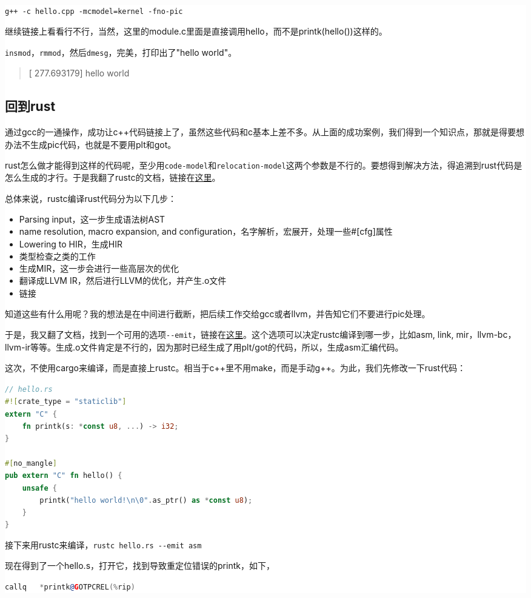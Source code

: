 ```shell
g++ -c hello.cpp -mcmodel=kernel -fno-pic
```

继续链接上看看行不行，当然，这里的module.c里面是直接调用hello，而不是printk(hello())这样的。

`insmod`，`rmmod`，然后`dmesg`，完美，打印出了"hello world"。

> [  277.693179] hello world

## 回到rust

通过gcc的一通操作，成功让c++代码链接上了，虽然这些代码和c基本上差不多。从上面的成功案例，我们得到一个知识点，那就是得要想办法不生成pic代码，也就是不要用plt和got。

rust怎么做才能得到这样的代码呢，至少用`code-model`和`relocation-model`这两个参数是不行的。要想得到解决方法，得追溯到rust代码是怎么生成的才行。于是我翻了rustc的文档，链接在[这里](https://rust-lang.github.io/rustc-guide/high-level-overview.html)。

总体来说，rustc编译rust代码分为以下几步：

- Parsing input，这一步生成语法树AST
- name resolution, macro expansion, and configuration，名字解析，宏展开，处理一些#[cfg]属性
- Lowering to HIR，生成HIR
- 类型检查之类的工作
- 生成MIR，这一步会进行一些高层次的优化
- 翻译成LLVM IR，然后进行LLVM的优化，并产生.o文件
- 链接

知道这些有什么用呢？我的想法是在中间进行截断，把后续工作交给gcc或者llvm，并告知它们不要进行pic处理。

于是，我又翻了文档，找到一个可用的选项`--emit`，链接在[这里](https://doc.rust-lang.org/rustc/command-line-arguments.html#--emit-specifies-the-types-of-output-files-to-generate)。这个选项可以决定rustc编译到哪一步，比如asm, link, mir，llvm-bc，llvm-ir等等。生成.o文件肯定是不行的，因为那时已经生成了用plt/got的代码，所以，生成asm汇编代码。

这次，不使用cargo来编译，而是直接上rustc。相当于c++里不用make，而是手动g++。为此，我们先修改一下rust代码：

```rust
// hello.rs
#![crate_type = "staticlib"]
extern "C" {
    fn printk(s: *const u8, ...) -> i32;
}

#[no_mangle]
pub extern "C" fn hello() {
    unsafe {
        printk("hello world!\n\0".as_ptr() as *const u8);
    }
}
```

接下来用rustc来编译，`rustc hello.rs --emit asm`

现在得到了一个hello.s，打开它，找到导致重定位错误的printk，如下，

```asm
callq   *printk@GOTPCREL(%rip)
```

